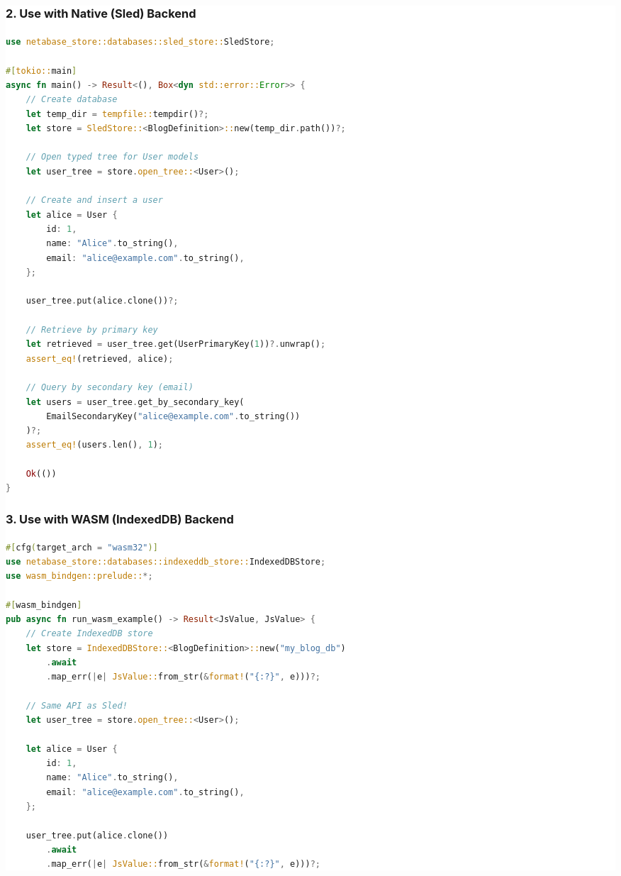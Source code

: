 ### 2. Use with Native (Sled) Backend

```rust
use netabase_store::databases::sled_store::SledStore;

#[tokio::main]
async fn main() -> Result<(), Box<dyn std::error::Error>> {
    // Create database
    let temp_dir = tempfile::tempdir()?;
    let store = SledStore::<BlogDefinition>::new(temp_dir.path())?;

    // Open typed tree for User models
    let user_tree = store.open_tree::<User>();

    // Create and insert a user
    let alice = User {
        id: 1,
        name: "Alice".to_string(),
        email: "alice@example.com".to_string(),
    };

    user_tree.put(alice.clone())?;

    // Retrieve by primary key
    let retrieved = user_tree.get(UserPrimaryKey(1))?.unwrap();
    assert_eq!(retrieved, alice);

    // Query by secondary key (email)
    let users = user_tree.get_by_secondary_key(
        EmailSecondaryKey("alice@example.com".to_string())
    )?;
    assert_eq!(users.len(), 1);

    Ok(())
}
```

### 3. Use with WASM (IndexedDB) Backend

```rust
#[cfg(target_arch = "wasm32")]
use netabase_store::databases::indexeddb_store::IndexedDBStore;
use wasm_bindgen::prelude::*;

#[wasm_bindgen]
pub async fn run_wasm_example() -> Result<JsValue, JsValue> {
    // Create IndexedDB store
    let store = IndexedDBStore::<BlogDefinition>::new("my_blog_db")
        .await
        .map_err(|e| JsValue::from_str(&format!("{:?}", e)))?;

    // Same API as Sled!
    let user_tree = store.open_tree::<User>();

    let alice = User {
        id: 1,
        name: "Alice".to_string(),
        email: "alice@example.com".to_string(),
    };

    user_tree.put(alice.clone())
        .await
        .map_err(|e| JsValue::from_str(&format!("{:?}", e)))?;

```